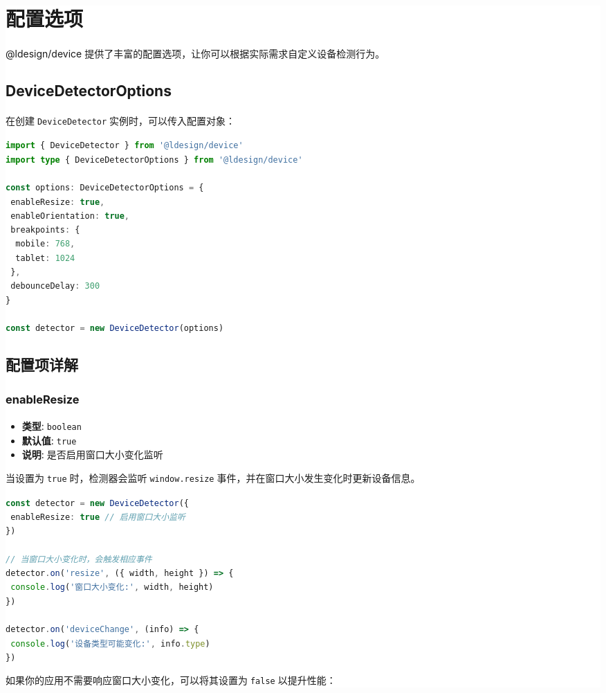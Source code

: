 # 配置选项

@ldesign/device 提供了丰富的配置选项，让你可以根据实际需求自定义设备检测行为。

## DeviceDetectorOptions

在创建 `DeviceDetector` 实例时，可以传入配置对象：

```typescript
import { DeviceDetector } from '@ldesign/device'
import type { DeviceDetectorOptions } from '@ldesign/device'

const options: DeviceDetectorOptions = {
 enableResize: true,
 enableOrientation: true,
 breakpoints: {
  mobile: 768,
  tablet: 1024
 },
 debounceDelay: 300
}

const detector = new DeviceDetector(options)
```

## 配置项详解

### enableResize

- **类型**: `boolean`
- **默认值**: `true`
- **说明**: 是否启用窗口大小变化监听

当设置为 `true` 时，检测器会监听 `window.resize` 事件，并在窗口大小发生变化时更新设备信息。

```typescript
const detector = new DeviceDetector({
 enableResize: true // 启用窗口大小监听
})

// 当窗口大小变化时，会触发相应事件
detector.on('resize', ({ width, height }) => {
 console.log('窗口大小变化:', width, height)
})

detector.on('deviceChange', (info) => {
 console.log('设备类型可能变化:', info.type)
})
```

如果你的应用不需要响应窗口大小变化，可以将其设置为 `false` 以提升性能：
